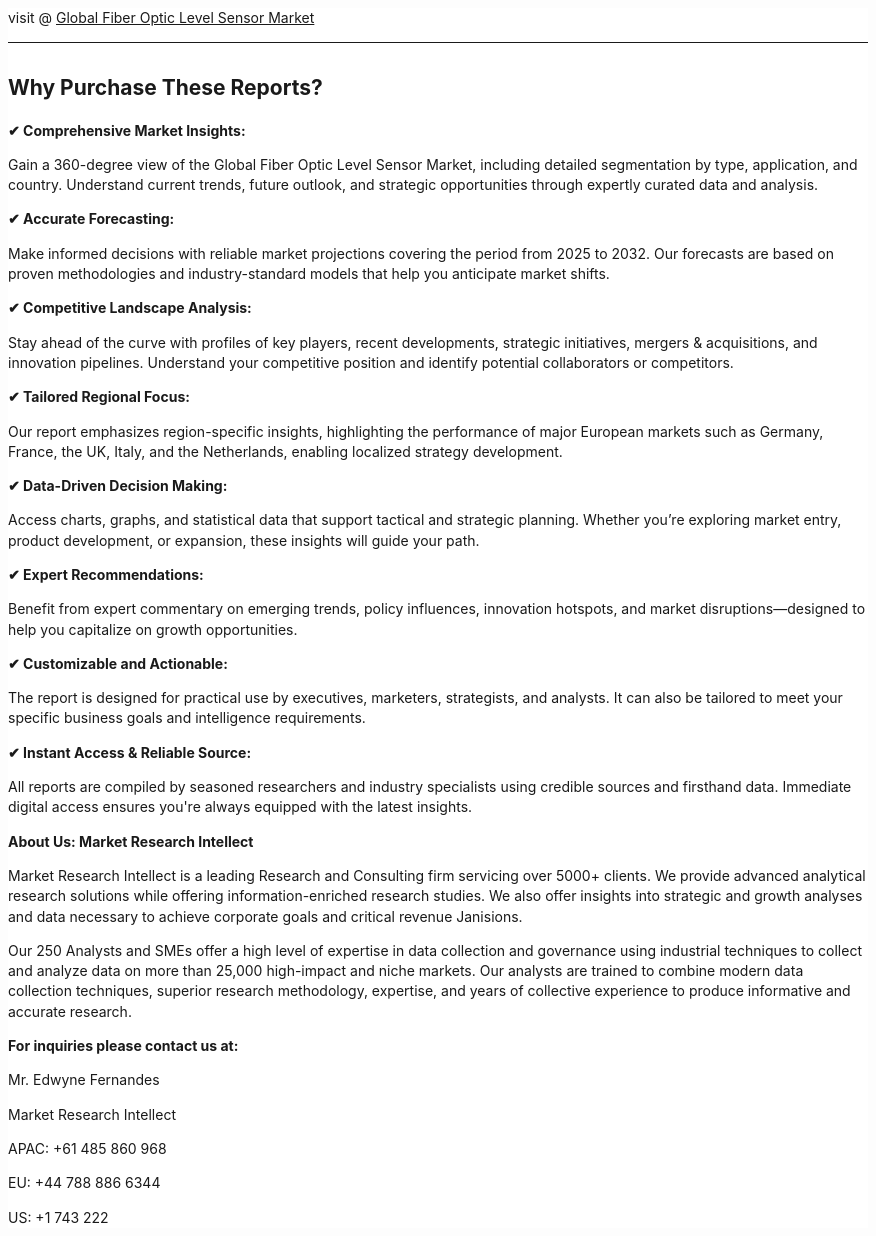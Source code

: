 visit&nbsp;@</strong>&nbsp;</span><span class="font-[700]"><a href="https://www.marketresearchintellect.com/product/fiber-optic-level-sensor-market/?utm_source=Linkedin&utm_medium=019" target="_blank" data-tracking-control-name="article-ssr-frontend-pulse_little-text-block" data-tracking-will-navigate="" data-test-link="">Global Fiber Optic Level Sensor Market</a></span></p></blockquote><hr /><h2>Why Purchase These Reports?</h2><p><strong>✔ Comprehensive Market Insights:</strong></p><p>Gain a 360-degree view of the Global Fiber Optic Level Sensor Market, including detailed segmentation by type, application, and country. Understand current trends, future outlook, and strategic opportunities through expertly curated data and analysis.</p><p><strong>✔ Accurate Forecasting:</strong></p><p>Make informed decisions with reliable market projections covering the period from 2025 to 2032. Our forecasts are based on proven methodologies and industry-standard models that help you anticipate market shifts.</p><p><strong>✔ Competitive Landscape Analysis:</strong></p><p>Stay ahead of the curve with profiles of key players, recent developments, strategic initiatives, mergers &amp; acquisitions, and innovation pipelines. Understand your competitive position and identify potential collaborators or competitors.</p><p><strong>✔ Tailored Regional Focus:</strong></p><p>Our report emphasizes region-specific insights, highlighting the performance of major European markets such as Germany, France, the UK, Italy, and the Netherlands, enabling localized strategy development.</p><p><strong>✔ Data-Driven Decision Making:</strong></p><p>Access charts, graphs, and statistical data that support tactical and strategic planning. Whether you&rsquo;re exploring market entry, product development, or expansion, these insights will guide your path.</p><p><strong>✔ Expert Recommendations:</strong></p><p>Benefit from expert commentary on emerging trends, policy influences, innovation hotspots, and market disruptions&mdash;designed to help you capitalize on growth opportunities.</p><p><strong>✔ Customizable and Actionable:</strong></p><p>The report is designed for practical use by executives, marketers, strategists, and analysts. It can also be tailored to meet your specific business goals and intelligence requirements.</p><p><strong>✔ Instant Access &amp; Reliable Source:</strong></p><p>All reports are compiled by seasoned researchers and industry specialists using credible sources and firsthand data. Immediate digital access ensures you're always equipped with the latest insights.</p><p><strong><span class="font-[700]">About Us: Market Research Intellect</span></strong></p><p><span class="">Market Research Intellect is a leading Research and Consulting firm servicing over 5000+ clients. We provide advanced analytical research solutions while offering information-enriched research studies.&nbsp;</span>We also offer insights into strategic and growth analyses and data necessary to achieve corporate goals and critical revenue Janisions.</p><p><span class="">Our 250 Analysts and SMEs offer a high level of expertise in data collection and governance using industrial techniques to collect and analyze data on more than 25,000 high-impact and niche markets. Our analysts are trained to combine modern data collection techniques, superior research methodology, expertise, and years of collective experience to produce informative and accurate research.</span></p><p><strong>For inquiries please contact us at:</strong></p><p>Mr. Edwyne Fernandes</p><p>Market Research Intellect</p><p>APAC: +61 485 860 968</p><p>EU: +44 788 886 6344</p><p>US: +1 743 222